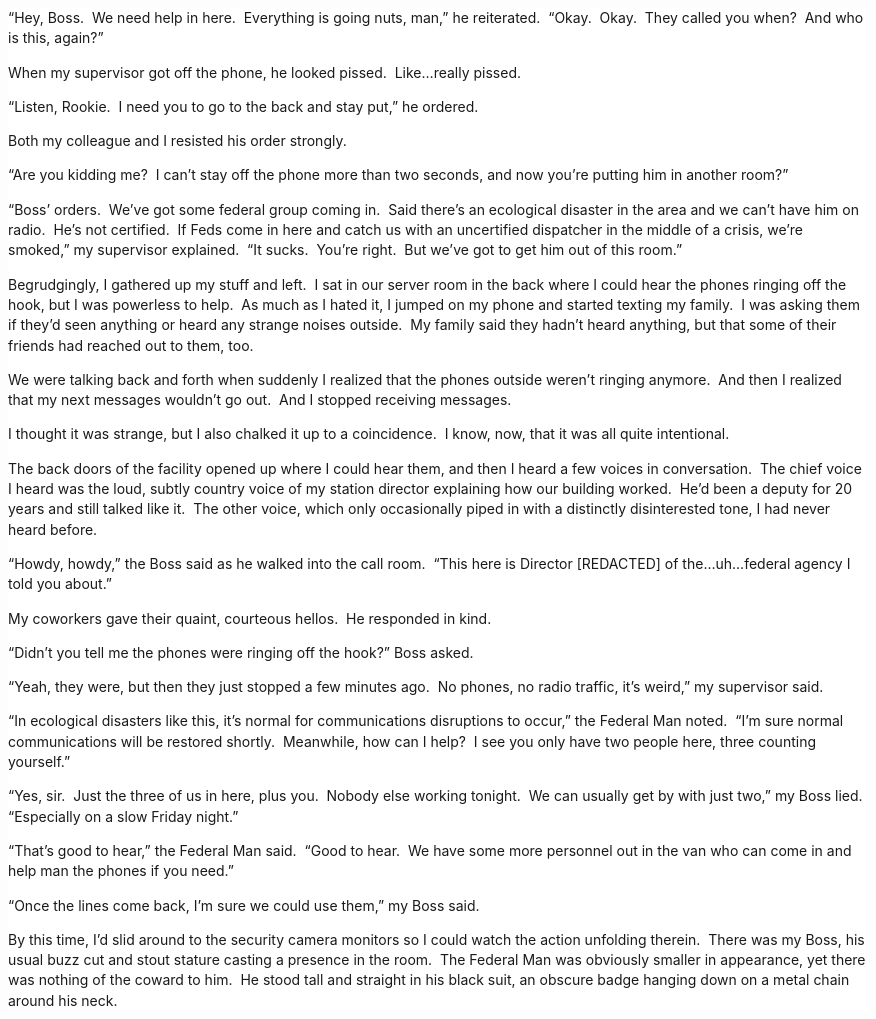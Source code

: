 “Hey, Boss.  We need help in here.  Everything is going nuts, man,” he reiterated.  “Okay.  Okay.  They called you when?  And who is this, again?” 

When my supervisor got off the phone, he looked pissed.  Like…really pissed.   

“Listen, Rookie.  I need you to go to the back and stay put,” he ordered.   

Both my colleague and I resisted his order strongly.   

“Are you kidding me?  I can’t stay off the phone more than two seconds, and now you’re putting him in another room?”  

“Boss’ orders.  We’ve got some federal group coming in.  Said there’s an ecological disaster in the area and we can’t have him on radio.  He’s not certified.  If Feds come in here and catch us with an uncertified dispatcher in the middle of a crisis, we’re smoked,” my supervisor explained.  “It sucks.  You’re right.  But we’ve got to get him out of this room.”  

Begrudgingly, I gathered up my stuff and left.  I sat in our server room in the back where I could hear the phones ringing off the hook, but I was powerless to help.  As much as I hated it, I jumped on my phone and started texting my family.  I was asking them if they’d seen anything or heard any strange noises outside.  My family said they hadn’t heard anything, but that some of their friends had reached out to them, too.   

We were talking back and forth when suddenly I realized that the phones outside weren’t ringing anymore.  And then I realized that my next messages wouldn’t go out.  And I stopped receiving messages.   

I thought it was strange, but I also chalked it up to a coincidence.  I know, now, that it was all quite intentional.  

The back doors of the facility opened up where I could hear them, and then I heard a few voices in conversation.  The chief voice I heard was the loud, subtly country voice of my station director explaining how our building worked.  He’d been a deputy for 20 years and still talked like it.  The other voice, which only occasionally piped in with a distinctly disinterested tone, I had never heard before.   

“Howdy, howdy,” the Boss said as he walked into the call room.  “This here is Director \[REDACTED\] of the…uh…federal agency I told you about.” 

My coworkers gave their quaint, courteous hellos.  He responded in kind.   

“Didn’t you tell me the phones were ringing off the hook?” Boss asked.  

“Yeah, they were, but then they just stopped a few minutes ago.  No phones, no radio traffic, it’s weird,” my supervisor said.   

“In ecological disasters like this, it’s normal for communications disruptions to occur,” the Federal Man noted.  “I’m sure normal communications will be restored shortly.  Meanwhile, how can I help?  I see you only have two people here, three counting yourself.” 

“Yes, sir.  Just the three of us in here, plus you.  Nobody else working tonight.  We can usually get by with just two,” my Boss lied.  “Especially on a slow Friday night.”  

“That’s good to hear,” the Federal Man said.  “Good to hear.  We have some more personnel out in the van who can come in and help man the phones if you need.”  

“Once the lines come back, I’m sure we could use them,” my Boss said.  

By this time, I’d slid around to the security camera monitors so I could watch the action unfolding therein.  There was my Boss, his usual buzz cut and stout stature casting a presence in the room.  The Federal Man was obviously smaller in appearance, yet there was nothing of the coward to him.  He stood tall and straight in his black suit, an obscure badge hanging down on a metal chain around his neck.   
